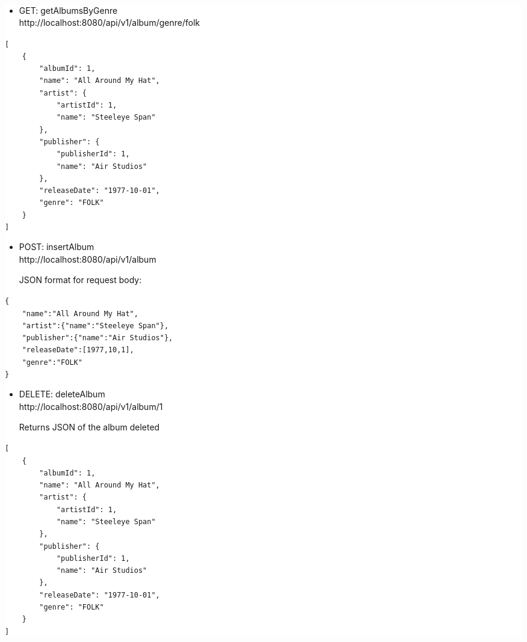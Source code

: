 * GET: getAlbumsByGenre <br />
  http://localhost:8080/api/v1/album/genre/folk

```
[
    {
        "albumId": 1,
        "name": "All Around My Hat",
        "artist": {
            "artistId": 1,
            "name": "Steeleye Span"
        },
        "publisher": {
            "publisherId": 1,
            "name": "Air Studios"
        },
        "releaseDate": "1977-10-01",
        "genre": "FOLK"
    }
]
```

* POST: insertAlbum <br />
  http://localhost:8080/api/v1/album

  JSON format for request body:

```
{
    "name":"All Around My Hat",
    "artist":{"name":"Steeleye Span"},
    "publisher":{"name":"Air Studios"},
    "releaseDate":[1977,10,1],
    "genre":"FOLK"
}
```

* DELETE: deleteAlbum <br />
  http://localhost:8080/api/v1/album/1
  
  Returns JSON of the album deleted

```
[
    {
        "albumId": 1,
        "name": "All Around My Hat",
        "artist": {
            "artistId": 1,
            "name": "Steeleye Span"
        },
        "publisher": {
            "publisherId": 1,
            "name": "Air Studios"
        },
        "releaseDate": "1977-10-01",
        "genre": "FOLK"
    }
]
```
